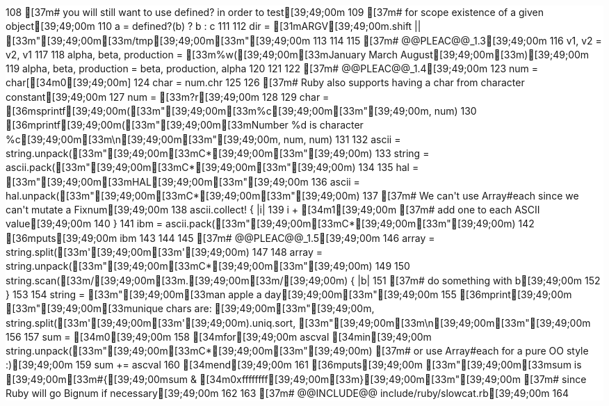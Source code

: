    108	[37m# you will still want to use defined? in order to test[39;49;00m
   109	[37m# for scope existence of a given object[39;49;00m
   110	a = defined?(b) ? b : c
   111
   112	dir = [31mARGV[39;49;00m.shift || [33m"[39;49;00m[33m/tmp[39;49;00m[33m"[39;49;00m
   113
   114
   115	[37m# @@PLEAC@@_1.3[39;49;00m
   116	v1, v2 = v2, v1
   117
   118	alpha, beta, production = [33m%w([39;49;00m[33mJanuary March August[39;49;00m[33m)[39;49;00m
   119	alpha, beta, production = beta, production, alpha
   120
   121
   122	[37m# @@PLEAC@@_1.4[39;49;00m
   123	num = char[[34m0[39;49;00m]
   124	char = num.chr
   125
   126	[37m# Ruby also supports having a char from character constant[39;49;00m
   127	num = [33m?r[39;49;00m
   128
   129	char = [36msprintf[39;49;00m([33m"[39;49;00m[33m%c[39;49;00m[33m"[39;49;00m, num)
   130	[36mprintf[39;49;00m([33m"[39;49;00m[33mNumber %d is character %c[39;49;00m[33m\n[39;49;00m[33m"[39;49;00m, num, num)
   131
   132	ascii = string.unpack([33m"[39;49;00m[33mC*[39;49;00m[33m"[39;49;00m)
   133	string = ascii.pack([33m"[39;49;00m[33mC*[39;49;00m[33m"[39;49;00m)
   134
   135	hal = [33m"[39;49;00m[33mHAL[39;49;00m[33m"[39;49;00m
   136	ascii = hal.unpack([33m"[39;49;00m[33mC*[39;49;00m[33m"[39;49;00m)
   137	[37m# We can't use Array#each since we can't mutate a Fixnum[39;49;00m
   138	ascii.collect! { |i|
   139	    i + [34m1[39;49;00m                         [37m# add one to each ASCII value[39;49;00m
   140	}
   141	ibm = ascii.pack([33m"[39;49;00m[33mC*[39;49;00m[33m"[39;49;00m)
   142	[36mputs[39;49;00m ibm
   143
   144
   145	[37m# @@PLEAC@@_1.5[39;49;00m
   146	array = string.split([33m'[39;49;00m[33m'[39;49;00m)
   147
   148	array = string.unpack([33m"[39;49;00m[33mC*[39;49;00m[33m"[39;49;00m)
   149
   150	string.scan([33m/[39;49;00m[33m.[39;49;00m[33m/[39;49;00m) { |b|
   151	    [37m# do something with b[39;49;00m
   152	}
   153
   154	string = [33m"[39;49;00m[33man apple a day[39;49;00m[33m"[39;49;00m
   155	[36mprint[39;49;00m [33m"[39;49;00m[33munique chars are: [39;49;00m[33m"[39;49;00m, string.split([33m'[39;49;00m[33m'[39;49;00m).uniq.sort, [33m"[39;49;00m[33m\n[39;49;00m[33m"[39;49;00m
   156
   157	sum = [34m0[39;49;00m
   158	[34mfor[39;49;00m ascval [34min[39;49;00m string.unpack([33m"[39;49;00m[33mC*[39;49;00m[33m"[39;49;00m) [37m# or use Array#each for a pure OO style :)[39;49;00m
   159	    sum += ascval
   160	[34mend[39;49;00m
   161	[36mputs[39;49;00m [33m"[39;49;00m[33msum is [39;49;00m[33m#{[39;49;00msum & [34m0xffffffff[39;49;00m[33m}[39;49;00m[33m"[39;49;00m [37m# since Ruby will go Bignum if necessary[39;49;00m
   162
   163	[37m# @@INCLUDE@@ include/ruby/slowcat.rb[39;49;00m
   164